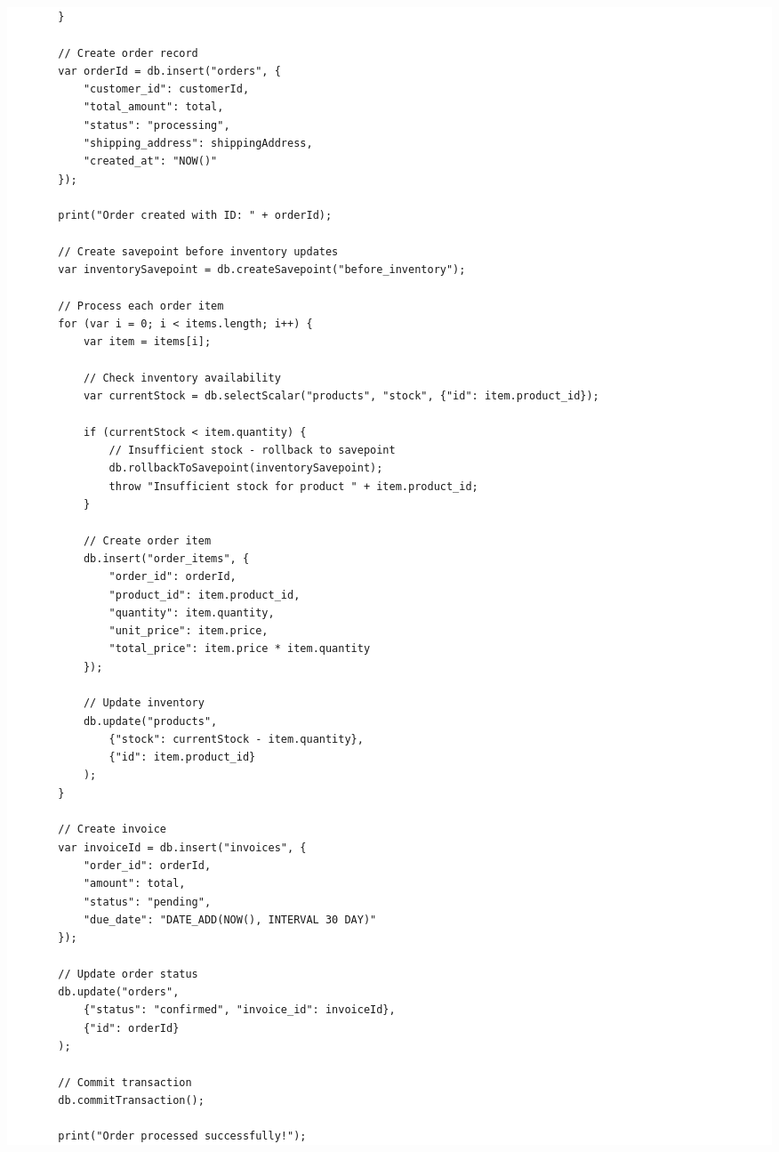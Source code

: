 ```voidscript
        }
        
        // Create order record
        var orderId = db.insert("orders", {
            "customer_id": customerId,
            "total_amount": total,
            "status": "processing",
            "shipping_address": shippingAddress,
            "created_at": "NOW()"
        });
        
        print("Order created with ID: " + orderId);
        
        // Create savepoint before inventory updates
        var inventorySavepoint = db.createSavepoint("before_inventory");
        
        // Process each order item
        for (var i = 0; i < items.length; i++) {
            var item = items[i];
            
            // Check inventory availability
            var currentStock = db.selectScalar("products", "stock", {"id": item.product_id});
            
            if (currentStock < item.quantity) {
                // Insufficient stock - rollback to savepoint
                db.rollbackToSavepoint(inventorySavepoint);
                throw "Insufficient stock for product " + item.product_id;
            }
            
            // Create order item
            db.insert("order_items", {
                "order_id": orderId,
                "product_id": item.product_id,
                "quantity": item.quantity,
                "unit_price": item.price,
                "total_price": item.price * item.quantity
            });
            
            // Update inventory
            db.update("products", 
                {"stock": currentStock - item.quantity}, 
                {"id": item.product_id}
            );
        }
        
        // Create invoice
        var invoiceId = db.insert("invoices", {
            "order_id": orderId,
            "amount": total,
            "status": "pending",
            "due_date": "DATE_ADD(NOW(), INTERVAL 30 DAY)"
        });
        
        // Update order status
        db.update("orders", 
            {"status": "confirmed", "invoice_id": invoiceId}, 
            {"id": orderId}
        );
        
        // Commit transaction
        db.commitTransaction();
        
        print("Order processed successfully!");
```